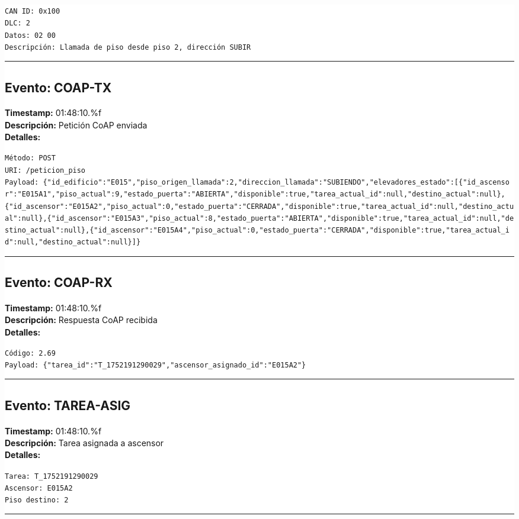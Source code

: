 ```
CAN ID: 0x100
DLC: 2
Datos: 02 00 
Descripción: Llamada de piso desde piso 2, dirección SUBIR
```

---

## Evento: COAP-TX

**Timestamp:** 01:48:10.%f  
**Descripción:** Petición CoAP enviada  
**Detalles:**

```
Método: POST
URI: /peticion_piso
Payload: {"id_edificio":"E015","piso_origen_llamada":2,"direccion_llamada":"SUBIENDO","elevadores_estado":[{"id_ascensor":"E015A1","piso_actual":9,"estado_puerta":"ABIERTA","disponible":true,"tarea_actual_id":null,"destino_actual":null},{"id_ascensor":"E015A2","piso_actual":0,"estado_puerta":"CERRADA","disponible":true,"tarea_actual_id":null,"destino_actual":null},{"id_ascensor":"E015A3","piso_actual":8,"estado_puerta":"ABIERTA","disponible":true,"tarea_actual_id":null,"destino_actual":null},{"id_ascensor":"E015A4","piso_actual":0,"estado_puerta":"CERRADA","disponible":true,"tarea_actual_id":null,"destino_actual":null}]}
```

---

## Evento: COAP-RX

**Timestamp:** 01:48:10.%f  
**Descripción:** Respuesta CoAP recibida  
**Detalles:**

```
Código: 2.69
Payload: {"tarea_id":"T_1752191290029","ascensor_asignado_id":"E015A2"}
```

---

## Evento: TAREA-ASIG

**Timestamp:** 01:48:10.%f  
**Descripción:** Tarea asignada a ascensor  
**Detalles:**

```
Tarea: T_1752191290029
Ascensor: E015A2
Piso destino: 2
```

---
